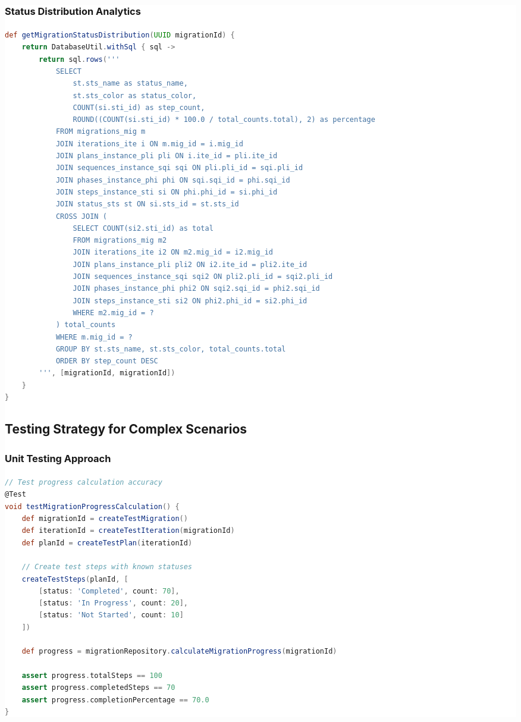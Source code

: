 ### Status Distribution Analytics
```groovy
def getMigrationStatusDistribution(UUID migrationId) {
    return DatabaseUtil.withSql { sql ->
        return sql.rows('''
            SELECT 
                st.sts_name as status_name,
                st.sts_color as status_color,
                COUNT(si.sti_id) as step_count,
                ROUND((COUNT(si.sti_id) * 100.0 / total_counts.total), 2) as percentage
            FROM migrations_mig m
            JOIN iterations_ite i ON m.mig_id = i.mig_id
            JOIN plans_instance_pli pli ON i.ite_id = pli.ite_id
            JOIN sequences_instance_sqi sqi ON pli.pli_id = sqi.pli_id
            JOIN phases_instance_phi phi ON sqi.sqi_id = phi.sqi_id
            JOIN steps_instance_sti si ON phi.phi_id = si.phi_id
            JOIN status_sts st ON si.sts_id = st.sts_id
            CROSS JOIN (
                SELECT COUNT(si2.sti_id) as total
                FROM migrations_mig m2
                JOIN iterations_ite i2 ON m2.mig_id = i2.mig_id
                JOIN plans_instance_pli pli2 ON i2.ite_id = pli2.ite_id
                JOIN sequences_instance_sqi sqi2 ON pli2.pli_id = sqi2.pli_id
                JOIN phases_instance_phi phi2 ON sqi2.sqi_id = phi2.sqi_id
                JOIN steps_instance_sti si2 ON phi2.phi_id = si2.phi_id
                WHERE m2.mig_id = ?
            ) total_counts
            WHERE m.mig_id = ?
            GROUP BY st.sts_name, st.sts_color, total_counts.total
            ORDER BY step_count DESC
        ''', [migrationId, migrationId])
    }
}
```

## Testing Strategy for Complex Scenarios

### Unit Testing Approach
```groovy
// Test progress calculation accuracy
@Test
void testMigrationProgressCalculation() {
    def migrationId = createTestMigration()
    def iterationId = createTestIteration(migrationId)
    def planId = createTestPlan(iterationId)
    
    // Create test steps with known statuses
    createTestSteps(planId, [
        [status: 'Completed', count: 70],
        [status: 'In Progress', count: 20],
        [status: 'Not Started', count: 10]
    ])
    
    def progress = migrationRepository.calculateMigrationProgress(migrationId)
    
    assert progress.totalSteps == 100
    assert progress.completedSteps == 70
    assert progress.completionPercentage == 70.0
}
```
